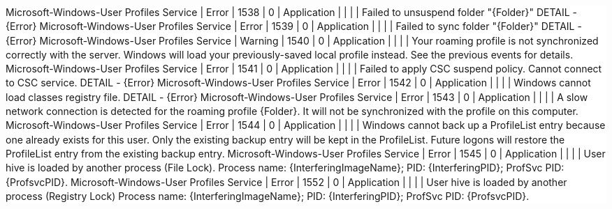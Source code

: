 Microsoft-Windows-User Profiles Service  |  Error        |  1538      |  0        |  Application  |                            |          |           |  Failed to unsuspend folder "{Folder}" DETAIL - {Error}
Microsoft-Windows-User Profiles Service  |  Error        |  1539      |  0        |  Application  |                            |          |           |  Failed to sync folder "{Folder}" DETAIL - {Error}
Microsoft-Windows-User Profiles Service  |  Warning      |  1540      |  0        |  Application  |                            |          |           |  Your roaming profile is not synchronized correctly with the server. Windows will load your previously-saved local profile instead. See the previous events for details.
Microsoft-Windows-User Profiles Service  |  Error        |  1541      |  0        |  Application  |                            |          |           |  Failed to apply CSC suspend policy. Cannot connect to CSC service. DETAIL - {Error}
Microsoft-Windows-User Profiles Service  |  Error        |  1542      |  0        |  Application  |                            |          |           |  Windows cannot load classes registry file. DETAIL - {Error}
Microsoft-Windows-User Profiles Service  |  Error        |  1543      |  0        |  Application  |                            |          |           |  A slow network connection is detected for the roaming profile {Folder}. It will not be synchronized with the profile on this computer.
Microsoft-Windows-User Profiles Service  |  Error        |  1544      |  0        |  Application  |                            |          |           |  Windows cannot back up a ProfileList entry because one already exists for this user. Only the existing backup entry will be kept in the ProfileList. Future logons will restore the ProfileList entry from the existing backup entry.
Microsoft-Windows-User Profiles Service  |  Error        |  1545      |  0        |  Application  |                            |          |           |  User hive is loaded by another process (File Lock). Process name: {InterferingImageName}; PID: {InterferingPID}; ProfSvc PID: {ProfsvcPID}.
Microsoft-Windows-User Profiles Service  |  Error        |  1552      |  0        |  Application  |                            |          |           |  User hive is loaded by another process (Registry Lock) Process name: {InterferingImageName}; PID: {InterferingPID}; ProfSvc PID: {ProfsvcPID}.